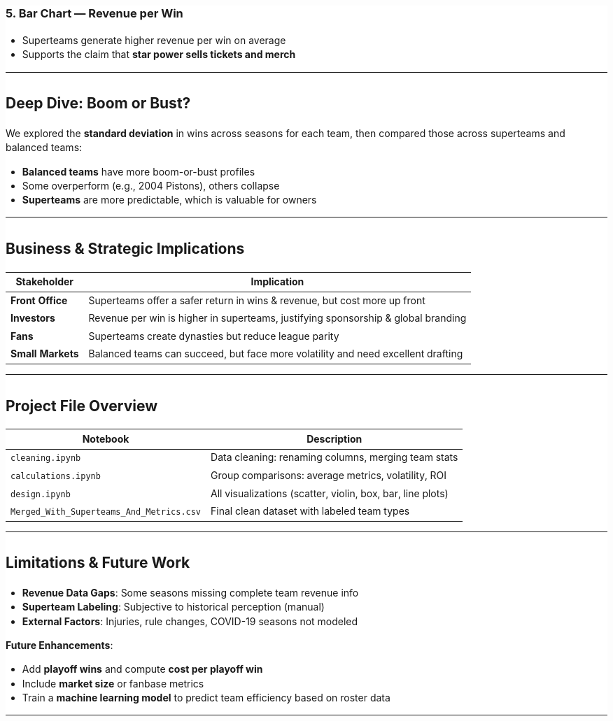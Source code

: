 ### 5. Bar Chart — Revenue per Win
- Superteams generate higher revenue per win on average
- Supports the claim that **star power sells tickets and merch**

---

## Deep Dive: Boom or Bust?

We explored the **standard deviation** in wins across seasons for each team, then compared those across superteams and balanced teams:

- **Balanced teams** have more boom-or-bust profiles
- Some overperform (e.g., 2004 Pistons), others collapse
- **Superteams** are more predictable, which is valuable for owners

---

## Business & Strategic Implications

| Stakeholder         | Implication |
|---------------------|-------------|
| **Front Office**    | Superteams offer a safer return in wins & revenue, but cost more up front |
| **Investors**       | Revenue per win is higher in superteams, justifying sponsorship & global branding |
| **Fans**            | Superteams create dynasties but reduce league parity |
| **Small Markets**   | Balanced teams can succeed, but face more volatility and need excellent drafting |

---

## Project File Overview

| Notebook                | Description                                               |
|-------------------------|-----------------------------------------------------------|
| `cleaning.ipynb`        | Data cleaning: renaming columns, merging team stats       |
| `calculations.ipynb`    | Group comparisons: average metrics, volatility, ROI       |
| `design.ipynb`          | All visualizations (scatter, violin, box, bar, line plots)|
| `Merged_With_Superteams_And_Metrics.csv` | Final clean dataset with labeled team types |

---

## Limitations & Future Work

- **Revenue Data Gaps**: Some seasons missing complete team revenue info
- **Superteam Labeling**: Subjective to historical perception (manual)
- **External Factors**: Injuries, rule changes, COVID-19 seasons not modeled

**Future Enhancements**:
- Add **playoff wins** and compute **cost per playoff win**
- Include **market size** or fanbase metrics
- Train a **machine learning model** to predict team efficiency based on roster data

---